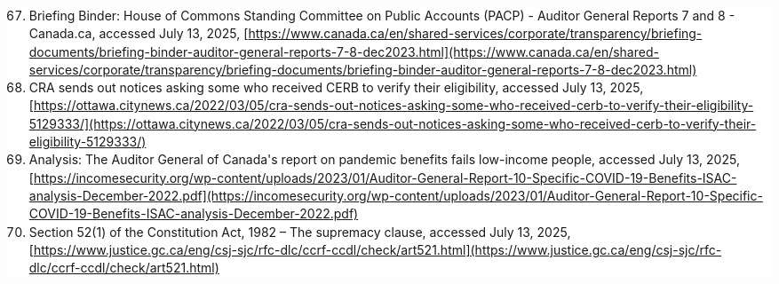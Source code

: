 67. Briefing Binder: House of Commons Standing Committee on Public Accounts (PACP) \- Auditor General Reports 7 and 8 \- Canada.ca, accessed July 13, 2025, [https://www.canada.ca/en/shared-services/corporate/transparency/briefing-documents/briefing-binder-auditor-general-reports-7-8-dec2023.html](https://www.canada.ca/en/shared-services/corporate/transparency/briefing-documents/briefing-binder-auditor-general-reports-7-8-dec2023.html)  
68. CRA sends out notices asking some who received CERB to verify their eligibility, accessed July 13, 2025, [https://ottawa.citynews.ca/2022/03/05/cra-sends-out-notices-asking-some-who-received-cerb-to-verify-their-eligibility-5129333/](https://ottawa.citynews.ca/2022/03/05/cra-sends-out-notices-asking-some-who-received-cerb-to-verify-their-eligibility-5129333/)  
69. Analysis: The Auditor General of Canada's report on pandemic benefits fails low-income people, accessed July 13, 2025, [https://incomesecurity.org/wp-content/uploads/2023/01/Auditor-General-Report-10-Specific-COVID-19-Benefits-ISAC-analysis-December-2022.pdf](https://incomesecurity.org/wp-content/uploads/2023/01/Auditor-General-Report-10-Specific-COVID-19-Benefits-ISAC-analysis-December-2022.pdf)  
70. Section 52(1) of the Constitution Act, 1982 – The supremacy clause, accessed July 13, 2025, [https://www.justice.gc.ca/eng/csj-sjc/rfc-dlc/ccrf-ccdl/check/art521.html](https://www.justice.gc.ca/eng/csj-sjc/rfc-dlc/ccrf-ccdl/check/art521.html)